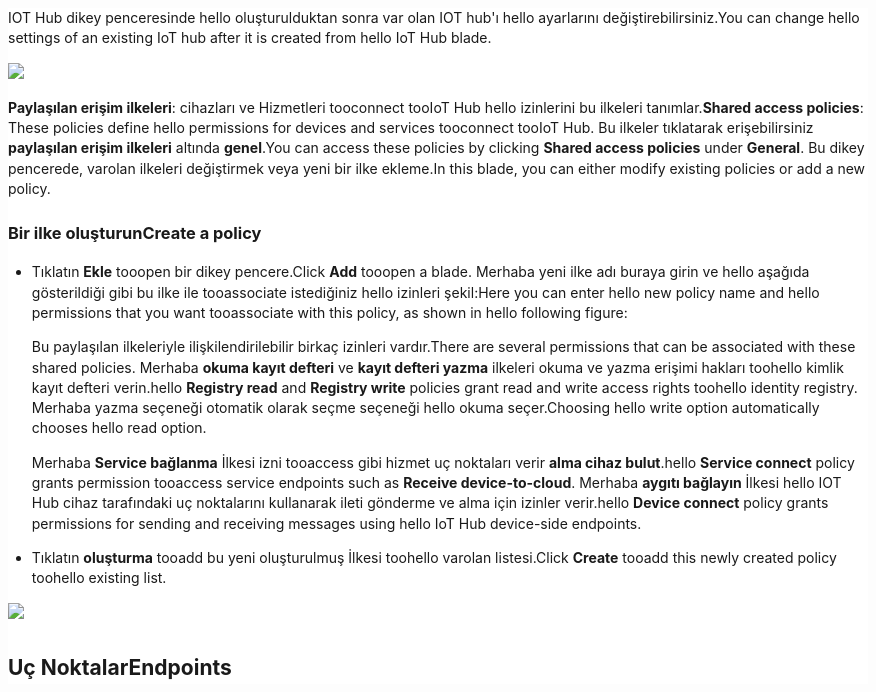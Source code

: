 <span data-ttu-id="c89d4-149">IOT Hub dikey penceresinde hello oluşturulduktan sonra var olan IOT hub'ı hello ayarlarını değiştirebilirsiniz.</span><span class="sxs-lookup"><span data-stu-id="c89d4-149">You can change hello settings of an existing IoT hub after it is created from hello IoT Hub blade.</span></span>

![][8]

<span data-ttu-id="c89d4-150">**Paylaşılan erişim ilkeleri**: cihazları ve Hizmetleri tooconnect tooIoT Hub hello izinlerini bu ilkeleri tanımlar.</span><span class="sxs-lookup"><span data-stu-id="c89d4-150">**Shared access policies**: These policies define hello permissions for devices and services tooconnect tooIoT Hub.</span></span> <span data-ttu-id="c89d4-151">Bu ilkeler tıklatarak erişebilirsiniz **paylaşılan erişim ilkeleri** altında **genel**.</span><span class="sxs-lookup"><span data-stu-id="c89d4-151">You can access these policies by clicking **Shared access policies** under **General**.</span></span> <span data-ttu-id="c89d4-152">Bu dikey pencerede, varolan ilkeleri değiştirmek veya yeni bir ilke ekleme.</span><span class="sxs-lookup"><span data-stu-id="c89d4-152">In this blade, you can either modify existing policies or add a new policy.</span></span>

### <a name="create-a-policy"></a><span data-ttu-id="c89d4-153">Bir ilke oluşturun</span><span class="sxs-lookup"><span data-stu-id="c89d4-153">Create a policy</span></span>

* <span data-ttu-id="c89d4-154">Tıklatın **Ekle** tooopen bir dikey pencere.</span><span class="sxs-lookup"><span data-stu-id="c89d4-154">Click **Add** tooopen a blade.</span></span> <span data-ttu-id="c89d4-155">Merhaba yeni ilke adı buraya girin ve hello aşağıda gösterildiği gibi bu ilke ile tooassociate istediğiniz hello izinleri şekil:</span><span class="sxs-lookup"><span data-stu-id="c89d4-155">Here you can enter hello new policy name and hello permissions that you want tooassociate with this policy, as shown in hello following figure:</span></span>

    <span data-ttu-id="c89d4-156">Bu paylaşılan ilkeleriyle ilişkilendirilebilir birkaç izinleri vardır.</span><span class="sxs-lookup"><span data-stu-id="c89d4-156">There are several permissions that can be associated with these shared policies.</span></span> <span data-ttu-id="c89d4-157">Merhaba **okuma kayıt defteri** ve **kayıt defteri yazma** ilkeleri okuma ve yazma erişimi hakları toohello kimlik kayıt defteri verin.</span><span class="sxs-lookup"><span data-stu-id="c89d4-157">hello **Registry read** and **Registry write** policies grant read and write access rights toohello identity registry.</span></span> <span data-ttu-id="c89d4-158">Merhaba yazma seçeneği otomatik olarak seçme seçeneği hello okuma seçer.</span><span class="sxs-lookup"><span data-stu-id="c89d4-158">Choosing hello write option automatically chooses hello read option.</span></span>

    <span data-ttu-id="c89d4-159">Merhaba **Service bağlanma** İlkesi izni tooaccess gibi hizmet uç noktaları verir **alma cihaz bulut**.</span><span class="sxs-lookup"><span data-stu-id="c89d4-159">hello **Service connect** policy grants permission tooaccess service endpoints such as **Receive device-to-cloud**.</span></span> <span data-ttu-id="c89d4-160">Merhaba **aygıtı bağlayın** İlkesi hello IOT Hub cihaz tarafındaki uç noktalarını kullanarak ileti gönderme ve alma için izinler verir.</span><span class="sxs-lookup"><span data-stu-id="c89d4-160">hello **Device connect** policy grants permissions for sending and receiving messages using hello IoT Hub device-side endpoints.</span></span>

* <span data-ttu-id="c89d4-161">Tıklatın **oluşturma** tooadd bu yeni oluşturulmuş İlkesi toohello varolan listesi.</span><span class="sxs-lookup"><span data-stu-id="c89d4-161">Click **Create** tooadd this newly created policy toohello existing list.</span></span>

![][10]

## <a name="endpoints"></a><span data-ttu-id="c89d4-162">Uç Noktalar</span><span class="sxs-lookup"><span data-stu-id="c89d4-162">Endpoints</span></span>


[4]: ./media/iot-hub-create-through-portal/create-iothub.png
[5]: ./media/iot-hub-create-through-portal/location1.png
[8]: ./media/iot-hub-create-through-portal/portal-settings.png
[10]: ./media/iot-hub-create-through-portal/shared-access-policies.png
[11]: ./media/iot-hub-create-through-portal/messaging-settings.png
[12]: ./media/iot-hub-create-through-portal/pricing-error.png
[13]: ./media/iot-hub-create-through-portal/endpoint-creation.png
[14]: ./media/iot-hub-create-through-portal/routes-list.png
[15]: ./media/iot-hub-create-through-portal/route-edit.png
[lnk-bulk]: iot-hub-bulk-identity-mgmt.md
[lnk-metrics]: iot-hub-metrics.md
[lnk-monitor]: iot-hub-operations-monitoring.md
[lnk-devguide]: iot-hub-devguide.md
[lnk-iotedge]: iot-hub-linux-iot-edge-simulated-device.md
[lnk-securing]: iot-hub-security-ground-up.md
[lnk-devguide-endpoints]: iot-hub-devguide-endpoints.md